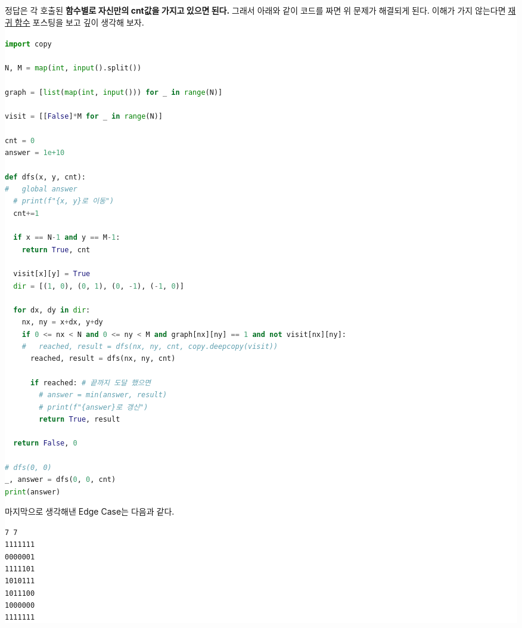정답은 각 호출된 **함수별로 자신만의 cnt값을 가지고 있으면 된다.**  그래서 아래와 같이 코드를 짜면 위 문제가 해결되게 된다. 이해가 가지 않는다면 [재귀 함수](/DataStructureWiki/#재귀-함수) 포스팅을 보고 깊이 생각해 보자.  

```python
import copy

N, M = map(int, input().split())

graph = [list(map(int, input())) for _ in range(N)]

visit = [[False]*M for _ in range(N)]

cnt = 0
answer = 1e+10

def dfs(x, y, cnt):
#   global answer
  # print(f"{x, y}로 이동")
  cnt+=1
  
  if x == N-1 and y == M-1:
    return True, cnt
    
  visit[x][y] = True
  dir = [(1, 0), (0, 1), (0, -1), (-1, 0)]

  for dx, dy in dir:
    nx, ny = x+dx, y+dy
    if 0 <= nx < N and 0 <= ny < M and graph[nx][ny] == 1 and not visit[nx][ny]:
    #   reached, result = dfs(nx, ny, cnt, copy.deepcopy(visit))
      reached, result = dfs(nx, ny, cnt)
      
      if reached: # 끝까지 도달 했으면
        # answer = min(answer, result)
        # print(f"{answer}로 갱신")
        return True, result

  return False, 0

# dfs(0, 0)
_, answer = dfs(0, 0, cnt)
print(answer)
```

마지막으로 생각해낸 Edge Case는 다음과 같다.  

    7 7
    1111111
    0000001
    1111101
    1010111
    1011100
    1000000
    1111111


[^1]: 파이썬은 리스트를 통해 스택 자료구조를 구현할 수 있다.